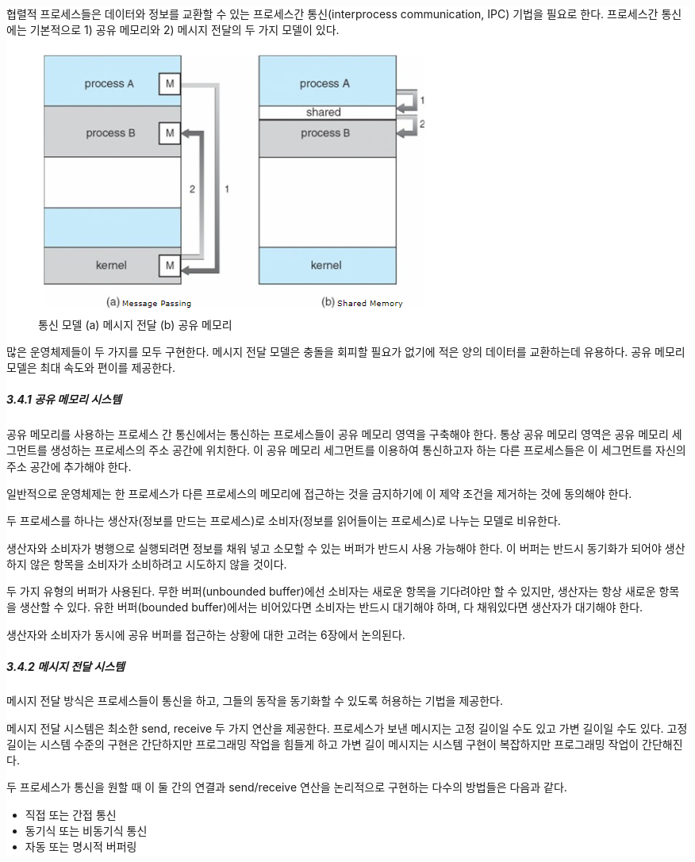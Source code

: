 협렬적 프로세스들은 데이터와 정보를 교환할 수 있는 프로세스간 통신(interprocess communication, IPC) 기법을 필요로 한다. 프로세스간 통신에는 기본적으로 1) 공유 메모리와 2) 메시지 전달의 두 가지 모델이 있다.
<figure>
<img src="/images/OS/OS_3_13.png" alt="image">
	<figcaption>통신 모델 (a) 메시지 전달 (b) 공유 메모리</figcaption>
</figure>

많은 운영체제들이 두 가지를 모두 구현한다. 메시지 전달 모델은 충돌을 회피할 필요가 없기에 적은 양의 데이터를 교환하는데 유용하다. 공유 메모리 모델은 최대 속도와 편이를 제공한다.

##### 3.4.1 공유 메모리 시스템
공유 메모리를 사용하는 프로세스 간 통신에서는 통신하는 프로세스들이 공유 메모리 영역을 구축해야 한다. 통상 공유 메모리 영역은 공유 메모리 세그먼트를 생성하는 프로세스의 주소 공간에 위치한다. 이 공유 메모리 세그먼트를 이용하여 통신하고자 하는 다른 프로세스들은 이 세그먼트를 자신의 주소 공간에 추가해야 한다.

일반적으로 운영체제는 한 프로세스가 다른 프로세스의 메모리에 접근하는 것을 금지하기에 이 제약 조건을 제거하는 것에 동의해야 한다.

두 프로세스를 하나는 생산자(정보를 만드는 프로세스)로 소비자(정보를 읽어들이는 프로세스)로 나누는 모델로 비유한다.

생산자와 소비자가 병행으로 실행되려면 정보를 채워 넣고 소모할 수 있는 버퍼가 반드시 사용 가능해야 한다. 이 버퍼는 반드시 동기화가 되어야 생산하지 않은 항목을 소비자가 소비하려고 시도하지 않을 것이다.

두 가지 유형의 버퍼가 사용된다. 무한 버퍼(unbounded buffer)에선 소비자는 새로운 항목을 기다려야만 할 수 있지만, 생산자는 항상 새로운 항목을 생산할 수 있다. 유한 버퍼(bounded buffer)에서는 비어있다면 소비자는 반드시 대기해야 하며, 다 채워있다면 생산자가 대기해야 한다.

생산자와 소비자가 동시에 공유 버퍼를 접근하는 상황에 대한 고려는 6장에서 논의된다.

##### 3.4.2 메시지 전달 시스템
메시지 전달 방식은 프로세스들이 통신을 하고, 그들의 동작을 동기화할 수 있도록 허용하는 기법을 제공한다.

메시지 전달 시스템은 최소한 send, receive 두 가지 연산을 제공한다. 프로세스가 보낸 메시지는 고정 길이일 수도 있고 가변 길이일 수도 있다. 고정 길이는 시스템 수준의 구현은 간단하지만 프로그래밍 작업을 힘들게 하고 가변 길이 메시지는 시스템 구현이 복잡하지만 프로그래밍 작업이 간단해진다.

두 프로세스가 통신을 원할 때 이 둘 간의 연결과 send/receive 연산을 논리적으로 구현하는 다수의 방법들은 다음과 같다.

- 직접 또는 간접 통신
- 동기식 또는 비동기식 통신
- 자동 또는 명시적 버퍼링


